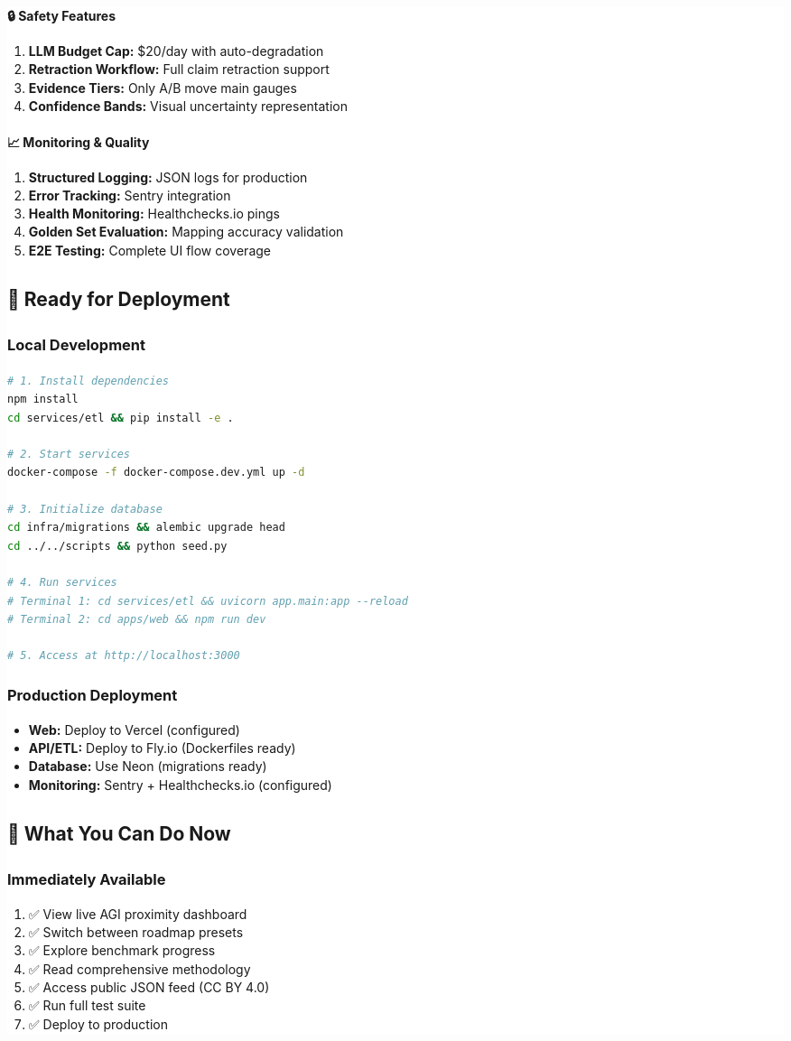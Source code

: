 #### 🔒 Safety Features
1. **LLM Budget Cap:** $20/day with auto-degradation
2. **Retraction Workflow:** Full claim retraction support
3. **Evidence Tiers:** Only A/B move main gauges
4. **Confidence Bands:** Visual uncertainty representation

#### 📈 Monitoring & Quality
1. **Structured Logging:** JSON logs for production
2. **Error Tracking:** Sentry integration
3. **Health Monitoring:** Healthchecks.io pings
4. **Golden Set Evaluation:** Mapping accuracy validation
5. **E2E Testing:** Complete UI flow coverage

## 🚀 Ready for Deployment

### Local Development
```bash
# 1. Install dependencies
npm install
cd services/etl && pip install -e .

# 2. Start services
docker-compose -f docker-compose.dev.yml up -d

# 3. Initialize database
cd infra/migrations && alembic upgrade head
cd ../../scripts && python seed.py

# 4. Run services
# Terminal 1: cd services/etl && uvicorn app.main:app --reload
# Terminal 2: cd apps/web && npm run dev

# 5. Access at http://localhost:3000
```

### Production Deployment
- **Web:** Deploy to Vercel (configured)
- **API/ETL:** Deploy to Fly.io (Dockerfiles ready)
- **Database:** Use Neon (migrations ready)
- **Monitoring:** Sentry + Healthchecks.io (configured)

## 🎉 What You Can Do Now

### Immediately Available
1. ✅ View live AGI proximity dashboard
2. ✅ Switch between roadmap presets
3. ✅ Explore benchmark progress
4. ✅ Read comprehensive methodology
5. ✅ Access public JSON feed (CC BY 4.0)
6. ✅ Run full test suite
7. ✅ Deploy to production
